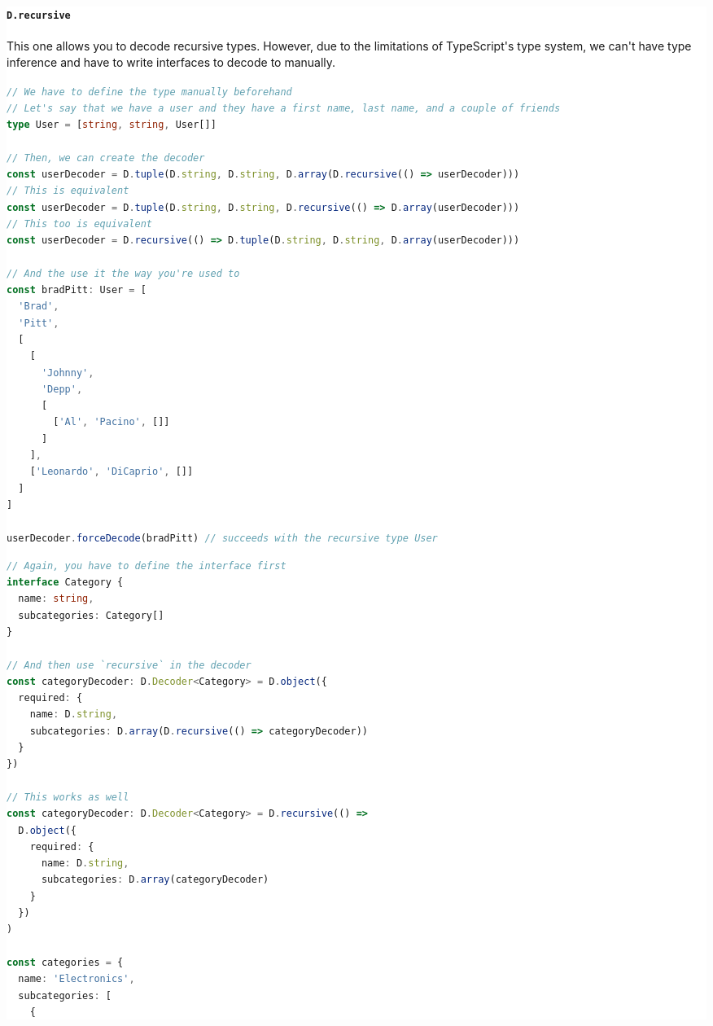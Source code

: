 #### `D.recursive`

This one allows you to decode recursive types. However, due to the limitations of TypeScript's type system, we can't have type inference and have to write interfaces to decode to manually.

```ts
// We have to define the type manually beforehand
// Let's say that we have a user and they have a first name, last name, and a couple of friends
type User = [string, string, User[]]

// Then, we can create the decoder
const userDecoder = D.tuple(D.string, D.string, D.array(D.recursive(() => userDecoder)))
// This is equivalent
const userDecoder = D.tuple(D.string, D.string, D.recursive(() => D.array(userDecoder)))
// This too is equivalent
const userDecoder = D.recursive(() => D.tuple(D.string, D.string, D.array(userDecoder)))

// And the use it the way you're used to
const bradPitt: User = [
  'Brad',
  'Pitt',
  [
    [
      'Johnny',
      'Depp',
      [
        ['Al', 'Pacino', []]
      ]
    ],
    ['Leonardo', 'DiCaprio', []]
  ]
]

userDecoder.forceDecode(bradPitt) // succeeds with the recursive type User
```

```ts
// Again, you have to define the interface first
interface Category {
  name: string,
  subcategories: Category[]
}

// And then use `recursive` in the decoder
const categoryDecoder: D.Decoder<Category> = D.object({
  required: {
    name: D.string,
    subcategories: D.array(D.recursive(() => categoryDecoder))
  }
})

// This works as well
const categoryDecoder: D.Decoder<Category> = D.recursive(() =>
  D.object({
    required: {
      name: D.string,
      subcategories: D.array(categoryDecoder)
    }
  })
)

const categories = {
  name: 'Electronics',
  subcategories: [
    {
```